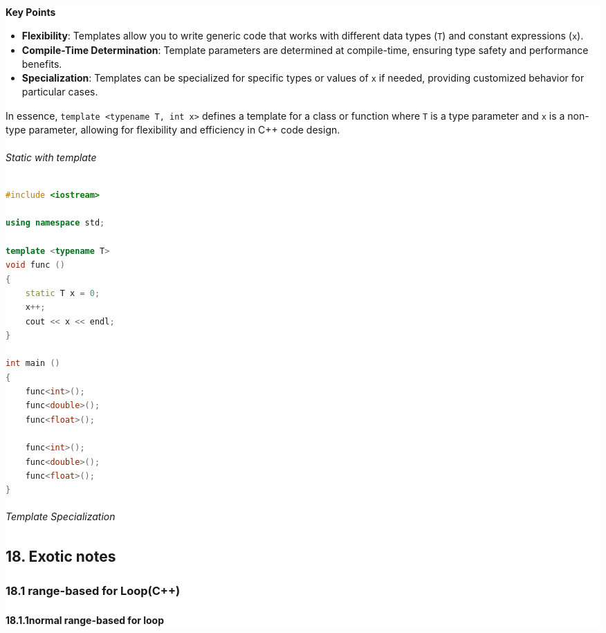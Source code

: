 **Key Points**

- **Flexibility**: Templates allow you to write generic code that works with different data types (`T`) and constant expressions (`x`).
- **Compile-Time Determination**: Template parameters are determined at compile-time, ensuring type safety and performance benefits.
- **Specialization**: Templates can be specialized for specific types or values of `x` if needed, providing customized behavior for particular cases.

In essence, `template <typename T, int x>` defines a template for a class or function where `T` is a type parameter and `x` is a non-type parameter, allowing for flexibility and efficiency in C++ code design.

###### Static with template 

```cpp
#include <iostream>

using namespace std;

template <typename T>
void func ()
{
	static T x = 0;
    x++;
    cout << x << endl; 
}

int main ()
{
    func<int>();
    func<double>();
    func<float>();

    func<int>();
    func<double>();
    func<float>();
}
```

###### Template Specialization 

```

```





## 18. Exotic notes

### 	18.1  range-based for Loop(C++)

#### 	18.1.1normal range-based for loop
